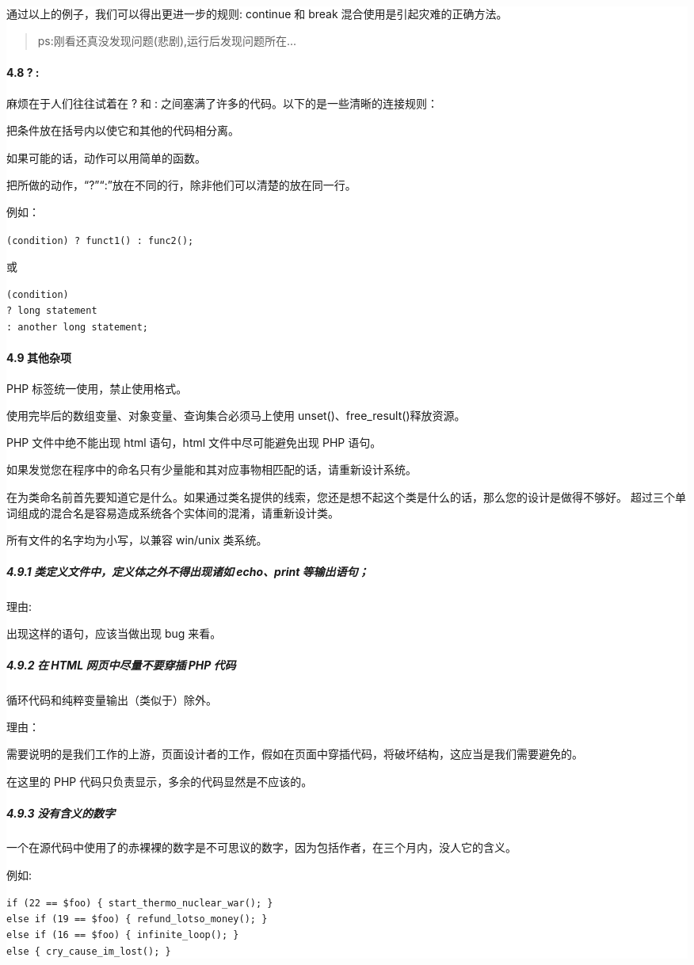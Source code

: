 通过以上的例子，我们可以得出更进一步的规则: continue 和 break 混合使用是引起灾难的正确方法。

>ps:刚看还真没发现问题(悲剧),运行后发现问题所在...

#### 4.8 ? :

麻烦在于人们往往试着在 ? 和 : 之间塞满了许多的代码。以下的是一些清晰的连接规则：

把条件放在括号内以使它和其他的代码相分离。

如果可能的话，动作可以用简单的函数。

把所做的动作，“?”“:”放在不同的行，除非他们可以清楚的放在同一行。

例如：

    (condition) ? funct1() : func2();
或

    (condition)
    ? long statement
    : another long statement;

#### 4.9 其他杂项

PHP 标签统一使用<?php ?>，禁止使用<? ?>格式。

使用完毕后的数组变量、对象变量、查询集合必须马上使用 unset()、free_result()释放资源。

PHP 文件中绝不能出现 html 语句，html 文件中尽可能避免出现 PHP 语句。

如果发觉您在程序中的命名只有少量能和其对应事物相匹配的话，请重新设计系统。

在为类命名前首先要知道它是什么。如果通过类名提供的线索，您还是想不起这个类是什么的话，那么您的设计是做得不够好。
超过三个单词组成的混合名是容易造成系统各个实体间的混淆，请重新设计类。

所有文件的名字均为小写，以兼容 win/unix 类系统。

##### 4.9.1 类定义文件中，定义体之外不得出现诸如 echo、print 等输出语句；

理由:

出现这样的语句，应该当做出现 bug 来看。

##### 4.9.2 在 HTML 网页中尽量不要穿插 PHP 代码

循环代码和纯粹变量输出（类似于）除外。

理由：

需要说明的是我们工作的上游，页面设计者的工作，假如在页面中穿插代码，将破坏结构，这应当是我们需要避免的。

在这里的 PHP 代码只负责显示，多余的代码显然是不应该的。

##### 4.9.3 没有含义的数字

一个在源代码中使用了的赤裸裸的数字是不可思议的数字，因为包括作者，在三个月内，没人它的含义。

例如:

    if (22 == $foo) { start_thermo_nuclear_war(); }
    else if (19 == $foo) { refund_lotso_money(); }
    else if (16 == $foo) { infinite_loop(); }
    else { cry_cause_im_lost(); }

